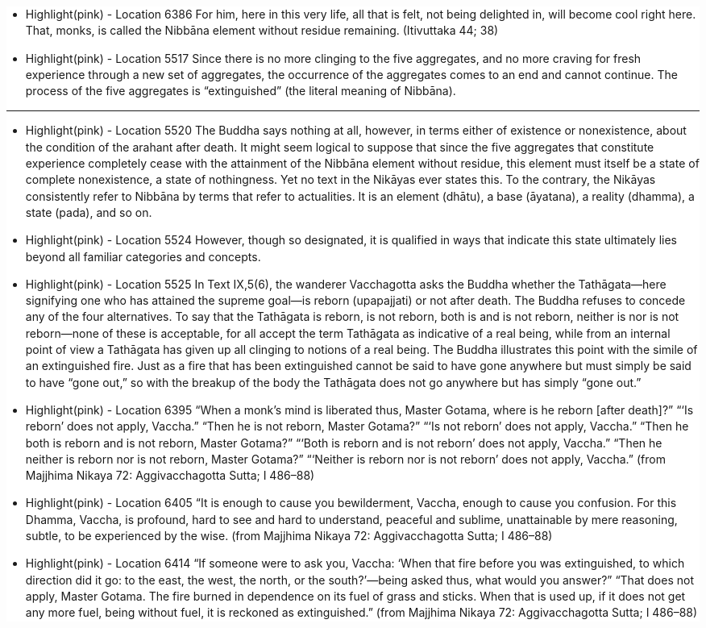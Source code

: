 - Highlight(pink) - Location 6386
For him, here in this very life, all that is felt, not being delighted in, will become cool right here. That, monks, is called the Nibbāna element without residue remaining.
(Itivuttaka 44; 38)

- Highlight(pink) - Location 5517
Since there is no more clinging to the five aggregates, and no more craving for fresh experience through a new set of aggregates, the occurrence of the aggregates comes to an end and cannot continue. The process of the five aggregates is “extinguished” (the literal meaning of Nibbāna).

___

- Highlight(pink) - Location 5520
The Buddha says nothing at all, however, in terms either of existence or nonexistence, about the condition of the arahant after death. It might seem logical to suppose that since the five aggregates that constitute experience completely cease with the attainment of the Nibbāna element without residue, this element must itself be a state of complete nonexistence, a state of nothingness. Yet no text in the Nikāyas ever states this. To the contrary, the Nikāyas consistently refer to Nibbāna by terms that refer to actualities. It is an element (dhātu), a base (āyatana), a reality (dhamma), a state (pada), and so on.

- Highlight(pink) - Location 5524
However, though so designated, it is qualified in ways that indicate this state ultimately lies beyond all familiar categories and concepts.

- Highlight(pink) - Location 5525
In Text IX,5(6), the wanderer Vacchagotta asks the Buddha whether the Tathāgata—here signifying one who has attained the supreme goal—is reborn (upapajjati) or not after death. The Buddha refuses to concede any of the four alternatives. To say that the Tathāgata is reborn, is not reborn, both is and is not reborn, neither is nor is not reborn—none of these is acceptable, for all accept the term Tathāgata as indicative of a real being, while from an internal point of view a Tathāgata has given up all clinging to notions of a real being. The Buddha illustrates this point with the simile of an extinguished fire. Just as a fire that has been extinguished cannot be said to have gone anywhere but must simply be said to have “gone out,” so with the breakup of the body the Tathāgata does not go anywhere but has simply “gone out.”

- Highlight(pink) - Location 6395
“When a monk’s mind is liberated thus, Master Gotama, where is he reborn [after death]?” “‘Is reborn’ does not apply, Vaccha.” “Then he is not reborn, Master Gotama?” “‘Is not reborn’ does not apply, Vaccha.” “Then he both is reborn and is not reborn, Master Gotama?” “‘Both is reborn and is not reborn’ does not apply, Vaccha.” “Then he neither is reborn nor is not reborn, Master Gotama?” “‘Neither is reborn nor is not reborn’ does not apply, Vaccha.”
(from Majjhima Nikaya 72: Aggivacchagotta Sutta; I 486–88)

- Highlight(pink) - Location 6405
“It is enough to cause you bewilderment, Vaccha, enough to cause you confusion. For this Dhamma, Vaccha, is profound, hard to see and hard to understand, peaceful and sublime, unattainable by mere reasoning, subtle, to be experienced by the wise.
(from Majjhima Nikaya 72: Aggivacchagotta Sutta; I 486–88)

- Highlight(pink) - Location 6414
“If someone were to ask you, Vaccha: ‘When that fire before you was extinguished, to which direction did it go: to the east, the west, the north, or the south?’—being asked thus, what would you answer?” “That does not apply, Master Gotama. The fire burned in dependence on its fuel of grass and sticks. When that is used up, if it does not get any more fuel, being without fuel, it is reckoned as extinguished.”
(from Majjhima Nikaya 72: Aggivacchagotta Sutta; I 486–88)
